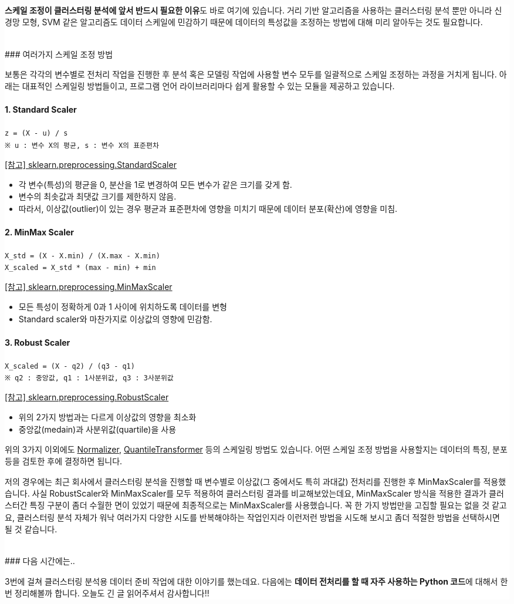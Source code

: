 **스케일 조정이 클러스터링 분석에 앞서 반드시 필요한 이유**도 바로 여기에 있습니다. 거리 기반 알고리즘을 사용하는 클러스터링 분석 뿐만 아니라 신경망 모형, SVM 같은 알고리즘도 데이터 스케일에 민감하기 때문에 데이터의 특성값을 조정하는 방법에 대해 미리 알아두는 것도 필요합니다. 


<br>
### 여러가지 스케일 조정 방법

보통은 각각의 변수별로 전처리 작업을 진행한 후 분석 혹은 모델링 작업에 사용할 변수 모두를 일괄적으로 스케일 조정하는 과정을 거치게 됩니다. 아래는 대표적인 스케일링 방법들이고, 프로그램 언어 라이브러리마다 쉽게 활용할 수 있는 모듈을 제공하고 있습니다.

#### 1. Standard Scaler
```
z = (X - u) / s
※ u : 변수 X의 평균, s : 변수 X의 표준편차
```
 [[참고] sklearn.preprocessing.StandardScaler]('https://scikit-learn.org/stable/modules/generated/sklearn.preprocessing.StandardScaler.html#sklearn.preprocessing.StandardScaler')
- 각 변수(특성)의 평균을 0, 분산을 1로 변경하여 모든 변수가 같은 크기를 갖게 함.
- 변수의 최솟값과 최댓값 크기를 제한하지 않음. 
- 따라서, 이상값(outlier)이 있는 경우 평균과 표준편차에 영향을 미치기 때문에 데이터 분포(확산)에 영향을 미침.

#### 2. MinMax Scaler
```
X_std = (X - X.min) / (X.max - X.min)
X_scaled = X_std * (max - min) + min
```
[[참고] sklearn.preprocessing.MinMaxScaler]('https://scikit-learn.org/stable/modules/generated/sklearn.preprocessing.MinMaxScaler.html#sklearn.preprocessing.MinMaxScaler')
- 모든 특성이 정확하게 0과 1 사이에 위치하도록 데이터를 변형
- Standard scaler와 마찬가지로 이상값의 영향에 민감함.

#### 3. Robust Scaler
```
X_scaled = (X - q2) / (q3 - q1)
※ q2 : 중앙값, q1 : 1사분위값, q3 : 3사분위값
```
[[참고] sklearn.preprocessing.RobustScaler]('https://scikit-learn.org/stable/modules/generated/sklearn.preprocessing.MinMaxScaler.html#sklearn.preprocessing.MinMaxScaler')
- 위의 2가지 방법과는 다르게 이상값의 영향을 최소화
- 중앙값(medain)과 사분위값(quartile)을 사용

위의 3가지 이외에도 [Normalizer]('https://scikit-learn.org/stable/modules/generated/sklearn.preprocessing.normalize.html#sklearn.preprocessing.normalize'), [QuantileTransformer]('https://scikit-learn.org/stable/modules/generated/sklearn.preprocessing.QuantileTransformer.html#sklearn.preprocessing.QuantileTransformer') 등의 스케일링 방법도 있습니다. 어떤 스케일 조정 방법을 사용할지는 데이터의 특징, 분포 등을 검토한 후에 결정하면 됩니다. 

저의 경우에는 최근 회사에서 클러스터링 분석을 진행할 때 변수별로 이상값(그 중에서도 특히 과대값) 전처리를 진행한 후 MinMaxScaler를 적용했습니다. 사실 RobustScaler와 MinMaxScaler를 모두 적용하여 클러스터링 결과를 비교해보았는데요, MinMaxScaler 방식을 적용한 결과가 클러스터간 특징 구분이 좀더 수월한 면이 있었기 때문에 최종적으로는 MinMaxScaler를 사용했습니다. 꼭 한 가지 방법만을 고집할 필요는 없을 것 같고요, 클러스터링 분석 자체가 워낙 여러가지 다양한 시도를 반복해야하는 작업인지라 이런저런 방법을 시도해 보시고 좀더 적절한 방법을 선택하시면 될 것 같습니다. 


<br>
### 다음 시간에는..

3번에 걸쳐 클러스터링 분석용 데이터 준비 작업에 대한 이야기를 했는데요. 다음에는 **데이터 전처리를 할 때 자주 사용하는 Python 코드**에 대해서 한 번 정리해볼까 합니다. 오늘도 긴 글 읽어주셔서 감사합니다!!














